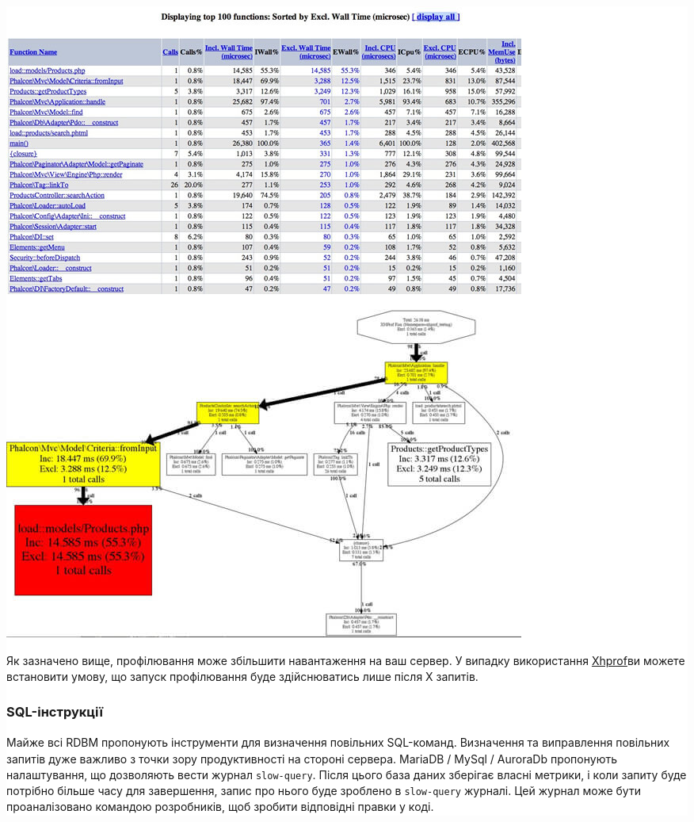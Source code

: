 ![](/assets/images/content/performance-xhprof-2.jpg)

![](/assets/images/content/performance-xhprof-1.jpg)

Як зазначено вище, профілювання може збільшити навантаження на ваш сервер. У випадку використання [Xhprof](https://github.com/facebook/xhprof)ви можете встановити умову, що запуск профілювання буде здійснюватись лише після X запитів.

### SQL-інструкції

Майже всі RDBM пропонують інструменти для визначення повільних SQL-команд. Визначення та виправлення повільних запитів дуже важливо з точки зору продуктивності на стороні сервера. MariaDB / MySql / AuroraDb пропонують налаштування, що дозволяють вести журнал `slow-query`. Після цього база даних зберігає власні метрики, і коли запиту буде потрібно більше часу для завершення, запис про нього буде зроблено в `slow-query` журналі. Цей журнал може бути проаналізовано командою розробників, щоб зробити відповідні правки у коді.
